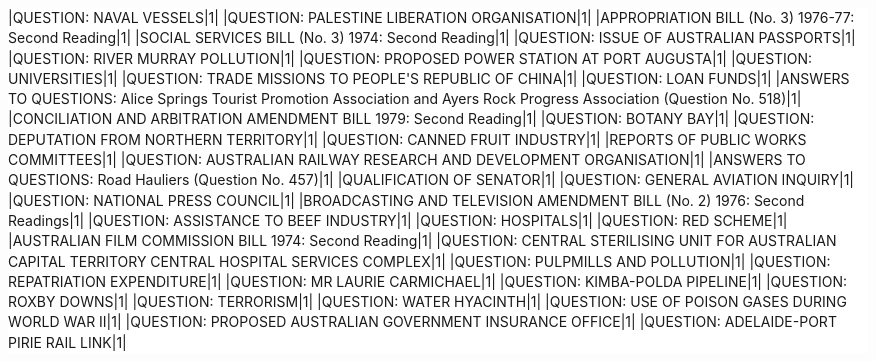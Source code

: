 |QUESTION: NAVAL VESSELS|1|
|QUESTION: PALESTINE LIBERATION ORGANISATION|1|
|APPROPRIATION BILL (No. 3) 1976-77: Second Reading|1|
|SOCIAL SERVICES BILL (No. 3) 1974: Second Reading|1|
|QUESTION: ISSUE OF AUSTRALIAN PASSPORTS|1|
|QUESTION: RIVER MURRAY POLLUTION|1|
|QUESTION: PROPOSED POWER STATION AT PORT AUGUSTA|1|
|QUESTION: UNIVERSITIES|1|
|QUESTION: TRADE MISSIONS TO PEOPLE'S REPUBLIC OF CHINA|1|
|QUESTION: LOAN FUNDS|1|
|ANSWERS TO QUESTIONS: Alice Springs Tourist Promotion Association and Ayers Rock Progress Association (Question No. 518)|1|
|CONCILIATION AND ARBITRATION AMENDMENT BILL 1979: Second Reading|1|
|QUESTION: BOTANY BAY|1|
|QUESTION: DEPUTATION FROM NORTHERN TERRITORY|1|
|QUESTION: CANNED FRUIT INDUSTRY|1|
|REPORTS OF PUBLIC WORKS COMMITTEES|1|
|QUESTION: AUSTRALIAN RAILWAY RESEARCH AND DEVELOPMENT ORGANISATION|1|
|ANSWERS TO QUESTIONS: Road Hauliers (Question No. 457)|1|
|QUALIFICATION OF SENATOR|1|
|QUESTION: GENERAL AVIATION INQUIRY|1|
|QUESTION: NATIONAL PRESS COUNCIL|1|
|BROADCASTING AND TELEVISION AMENDMENT BILL (No. 2) 1976: Second Readings|1|
|QUESTION: ASSISTANCE TO BEEF INDUSTRY|1|
|QUESTION: HOSPITALS|1|
|QUESTION: RED SCHEME|1|
|AUSTRALIAN FILM COMMISSION BILL 1974: Second Reading|1|
|QUESTION: CENTRAL STERILISING UNIT FOR AUSTRALIAN CAPITAL TERRITORY CENTRAL HOSPITAL SERVICES COMPLEX|1|
|QUESTION: PULPMILLS AND POLLUTION|1|
|QUESTION: REPATRIATION EXPENDITURE|1|
|QUESTION: MR LAURIE CARMICHAEL|1|
|QUESTION: KIMBA-POLDA PIPELINE|1|
|QUESTION: ROXBY DOWNS|1|
|QUESTION: TERRORISM|1|
|QUESTION: WATER HYACINTH|1|
|QUESTION: USE OF POISON GASES DURING WORLD WAR II|1|
|QUESTION: PROPOSED AUSTRALIAN GOVERNMENT INSURANCE OFFICE|1|
|QUESTION: ADELAIDE-PORT PIRIE RAIL LINK|1|
